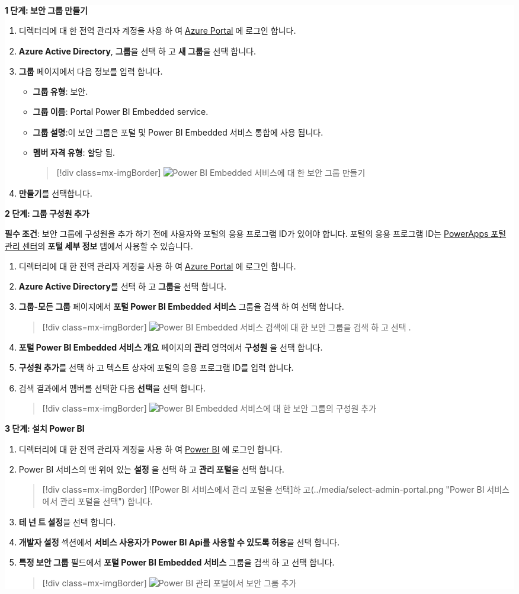 **1 단계: 보안 그룹 만들기**

1. 디렉터리에 대 한 전역 관리자 계정을 사용 하 여 [Azure Portal](https://portal.azure.com) 에 로그인 합니다.

2. **Azure Active Directory**, **그룹**을 선택 하 고 **새 그룹**을 선택 합니다.

3. **그룹** 페이지에서 다음 정보를 입력 합니다.

    - **그룹 유형**: 보안.

    - **그룹 이름**: Portal Power BI Embedded service.

    - **그룹 설명**:이 보안 그룹은 포털 및 Power BI Embedded 서비스 통합에 사용 됩니다.

    - **멤버 자격 유형**: 할당 됨.

      > [!div class=mx-imgBorder]
      > ![Power BI Embedded 서비스에 대 한 보안 그룹 만들기](../media/powerbi-embed-security-group.png "Power BI Embedded 서비스에 대 한 보안 그룹 만들기")

4. **만들기**를 선택합니다.

**2 단계: 그룹 구성원 추가**

**필수 조건**: 보안 그룹에 구성원을 추가 하기 전에 사용자와 포털의 응용 프로그램 ID가 있어야 합니다. 포털의 응용 프로그램 ID는 [PowerApps 포털 관리 센터](admin-overview.md)의 **포털 세부 정보** 탭에서 사용할 수 있습니다.

1. 디렉터리에 대 한 전역 관리자 계정을 사용 하 여 [Azure Portal](https://portal.azure.com) 에 로그인 합니다.

2. **Azure Active Directory**를 선택 하 고 **그룹**을 선택 합니다.

3. **그룹-모든 그룹** 페이지에서 **포털 Power BI Embedded 서비스** 그룹을 검색 하 여 선택 합니다.

    > [!div class=mx-imgBorder]
    > ![Power BI Embedded 서비스 검색에 대 한 보안 그룹을 검색 하 고 선택](../media/search-security-group.png "하 고 Power BI Embedded 서비스의 보안 그룹을 선택 합니다") .

4. **포털 Power BI Embedded 서비스 개요** 페이지의 **관리** 영역에서 **구성원** 을 선택 합니다.

5. **구성원 추가**를 선택 하 고 텍스트 상자에 포털의 응용 프로그램 ID를 입력 합니다.

6. 검색 결과에서 멤버를 선택한 다음 **선택**을 선택 합니다.

    > [!div class=mx-imgBorder]
    > ![Power BI Embedded 서비스에 대 한 보안 그룹의 구성원 추가](../media/add-member-powerbi-embed.png "Power BI Embedded 서비스에 대 한 보안 그룹의 구성원 추가")

**3 단계: 설치 Power BI**

1. 디렉터리에 대 한 전역 관리자 계정을 사용 하 여 [Power BI](https://powerbi.microsoft.com) 에 로그인 합니다.

2. Power BI 서비스의 맨 위에 있는 **설정** 을 선택 하 고 **관리 포털**을 선택 합니다.

    > [!div class=mx-imgBorder]
    > ![Power BI 서비스에서 관리 포털을 선택]하 고(../media/select-admin-portal.png "Power BI 서비스에서 관리 포털을 선택") 합니다.

3. **테 넌 트 설정**을 선택 합니다.

4. **개발자 설정** 섹션에서 **서비스 사용자가 Power BI Api를 사용할 수 있도록 허용**을 선택 합니다.

5. **특정 보안 그룹** 필드에서 **포털 Power BI Embedded 서비스** 그룹을 검색 하 고 선택 합니다.

    > [!div class=mx-imgBorder]
    > ![Power BI 관리 포털에서 보안 그룹 추가](../media/add-sg-powerbi.png "Power BI 관리 포털에서 보안 그룹 추가")
